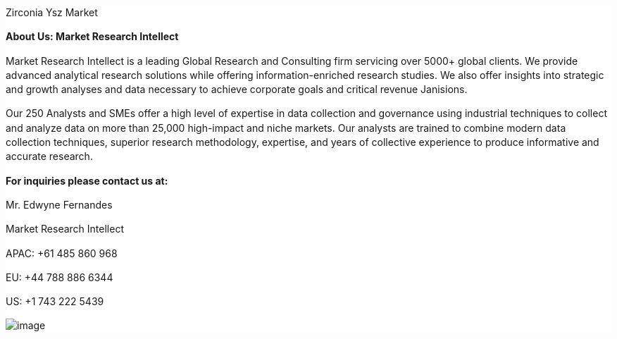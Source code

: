 Zirconia Ysz Market</a></span></p><p><strong><span class="font-[700]">About Us: Market Research Intellect</span></strong></p><p><span class="">Market Research Intellect is a leading Global Research and Consulting firm servicing over 5000+ global clients. We provide advanced analytical research solutions while offering information-enriched research studies.&nbsp;</span>We also offer insights into strategic and growth analyses and data necessary to achieve corporate goals and critical revenue Janisions.</p><p><span class="">Our 250 Analysts and SMEs offer a high level of expertise in data collection and governance using industrial techniques to collect and analyze data on more than 25,000 high-impact and niche markets. Our analysts are trained to combine modern data collection techniques, superior research methodology, expertise, and years of collective experience to produce informative and accurate research.</span></p><p><strong>For inquiries please contact us at:</strong></p><p>Mr. Edwyne Fernandes</p><p>Market Research Intellect</p><p>APAC: +61 485 860 968</p><p>EU: +44 788 886 6344</p><p>US: +1 743 222 5439</p>
![image](https://github.com/user-attachments/assets/8a18e122-7615-4650-886b-60c6caa5cc86)

